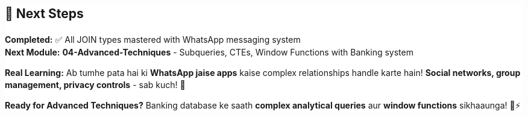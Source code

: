 
## 🎯 **Next Steps**

**Completed:** ✅ All JOIN types mastered with WhatsApp messaging system  
**Next Module:** **04-Advanced-Techniques** - Subqueries, CTEs, Window Functions with Banking system

**Real Learning:** Ab tumhe pata hai ki **WhatsApp jaise apps** kaise complex relationships handle karte hain! **Social networks, group management, privacy controls** - sab kuch! 💪

**Ready for Advanced Techniques?** Banking database ke saath **complex analytical queries** aur **window functions** sikhaaunga! 🏦⚡
